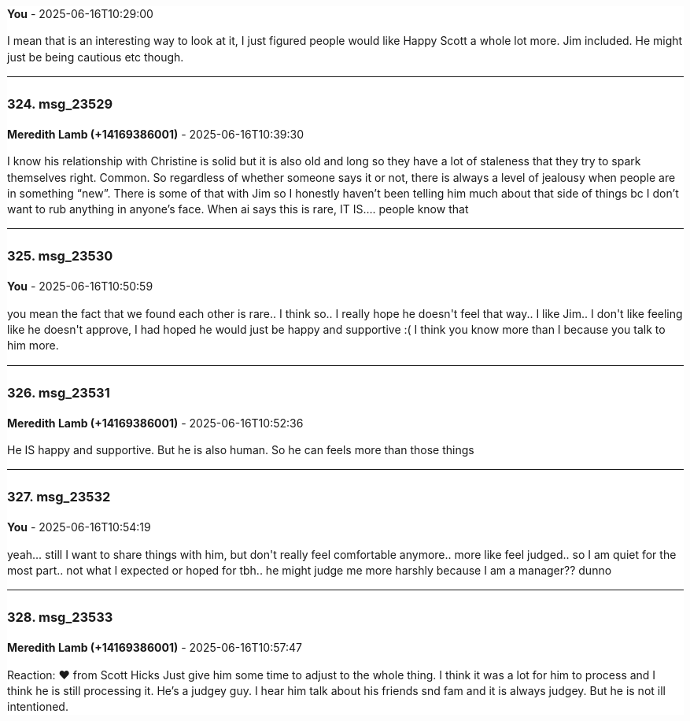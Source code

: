 **You** - 2025-06-16T10:29:00

>
I mean that is an interesting way to look at it, I just figured people would like Happy Scott a whole lot more\.  Jim included\.  He might just be being cautious etc though\.


---

### 324. msg_23529

**Meredith Lamb \(\+14169386001\)** - 2025-06-16T10:39:30

I know his relationship with Christine is solid but it is also old and long so they have a lot of staleness that they try to spark themselves right\. Common\. So regardless of whether someone says it or not, there is always a level of jealousy when people are in something “new”\. There is some of that with Jim so I honestly haven’t been telling him much about that side of things bc I don’t want to rub anything in anyone’s face\. When ai says this is rare, IT IS…\. people know that


---

### 325. msg_23530

**You** - 2025-06-16T10:50:59

you mean the fact that we found each other is rare\.\. I think so\.\. I really hope he doesn't feel that way\.\. I like Jim\.\. I don't like feeling like he doesn't approve, I had hoped he would just be happy and supportive :\(  I think you know more than I because you talk to him more\.


---

### 326. msg_23531

**Meredith Lamb \(\+14169386001\)** - 2025-06-16T10:52:36

He IS happy and supportive\. But he is also human\. So he can feels more than those things


---

### 327. msg_23532

**You** - 2025-06-16T10:54:19

yeah\.\.\. still I want to share things with him, but don't really feel comfortable anymore\.\. more like feel judged\.\. so I am quiet for the most part\.\. not what I expected or hoped for tbh\.\. he might judge me more harshly because I am a manager?? dunno


---

### 328. msg_23533

**Meredith Lamb \(\+14169386001\)** - 2025-06-16T10:57:47

Reaction: ❤️ from Scott Hicks
Just give him some time to adjust to the whole thing\. I think it was a lot for him to process and I think he is still processing it\.
He’s a judgey guy\. I hear him talk about his friends snd fam and it is always judgey\. But he is not ill intentioned\.
